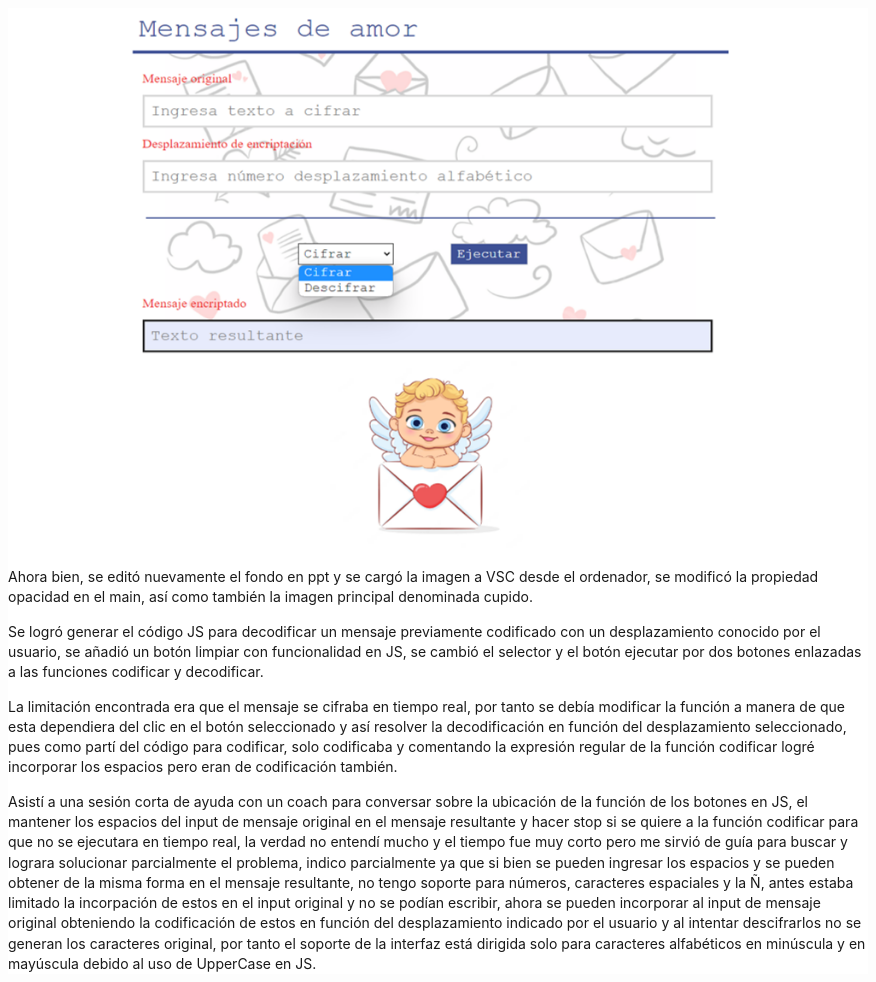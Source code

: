    ![alt CSSyHTMLfondoYbotones](src/img/CSSyHTMLfondoYbotones.png)

   Ahora bien, se editó nuevamente el fondo en ppt y se cargó la imagen a VSC desde el ordenador, se modificó la propiedad opacidad en el main, así como también la imagen principal denominada cupido.

   Se logró generar el código JS para decodificar un mensaje previamente codificado con un desplazamiento conocido por el usuario, se añadió un botón limpiar con funcionalidad en JS, se cambió el selector y el botón ejecutar por dos botones enlazadas a las funciones codificar y decodificar.

   La limitación encontrada era que el mensaje se cifraba en tiempo real, por tanto se debía modificar la función a manera de que esta dependiera del clic en el botón seleccionado y así resolver la decodificación en función del desplazamiento seleccionado, pues como partí del código para codificar, solo codificaba y comentando la expresión regular de la función codificar logré incorporar los espacios pero eran de codificación también.

   Asistí a una sesión corta de ayuda con un coach para conversar sobre la ubicación de la función de los botones en JS, el mantener los espacios del input de mensaje original en el mensaje resultante y hacer stop si se quiere a la función codificar para que no se ejecutara en tiempo real, la verdad no entendí mucho y el tiempo fue muy corto pero me sirvió de guía para buscar y lograra solucionar parcialmente el problema, indico parcialmente ya que si bien se pueden ingresar los espacios y se pueden obtener de la misma forma en el mensaje resultante, no tengo soporte para números, caracteres espaciales y la Ñ, antes estaba limitado la incorpación de estos en el input original y no se podían escribir, ahora se pueden incorporar al input de mensaje original obteniendo la codificación de estos en función del desplazamiento indicado por el usuario y al intentar descifrarlos no se generan los caracteres original, por tanto el soporte de la interfaz está dirigida solo para caracteres alfabéticos en minúscula y en mayúscula debido al uso de UpperCase en JS.
